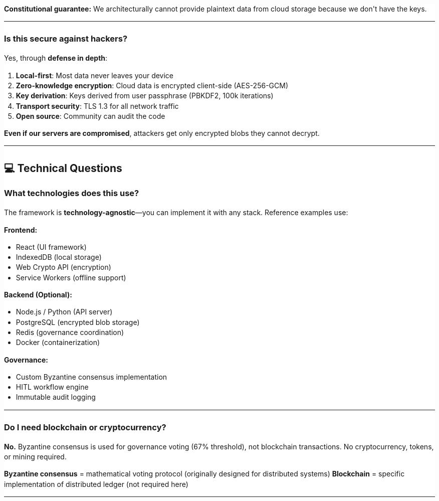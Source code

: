 **Constitutional guarantee:** We architecturally cannot provide plaintext data from cloud storage because we don't have the keys.

---

### Is this secure against hackers?

Yes, through **defense in depth**:

1. **Local-first**: Most data never leaves your device
2. **Zero-knowledge encryption**: Cloud data is encrypted client-side (AES-256-GCM)
3. **Key derivation**: Keys derived from user passphrase (PBKDF2, 100k iterations)
4. **Transport security**: TLS 1.3 for all network traffic
5. **Open source**: Community can audit the code

**Even if our servers are compromised**, attackers get only encrypted blobs they cannot decrypt.

---

## 💻 Technical Questions

### What technologies does this use?

The framework is **technology-agnostic**—you can implement it with any stack. Reference examples use:

**Frontend:**
- React (UI framework)
- IndexedDB (local storage)
- Web Crypto API (encryption)
- Service Workers (offline support)

**Backend (Optional):**
- Node.js / Python (API server)
- PostgreSQL (encrypted blob storage)
- Redis (governance coordination)
- Docker (containerization)

**Governance:**
- Custom Byzantine consensus implementation
- HITL workflow engine
- Immutable audit logging

---

### Do I need blockchain or cryptocurrency?

**No.** Byzantine consensus is used for governance voting (67% threshold), not blockchain transactions. No cryptocurrency, tokens, or mining required.

**Byzantine consensus** = mathematical voting protocol (originally designed for distributed systems)
**Blockchain** = specific implementation of distributed ledger (not required here)

---
